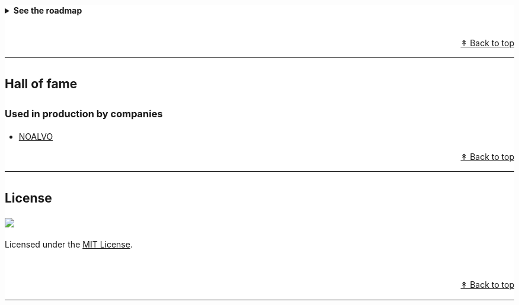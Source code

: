 <details><summary>
    <b>See the roadmap</b>
  </summary></details>


<br/>

<p align="right"><a href="#Table-of-contents">↟ Back to top</a></p>

---

## Hall of fame


### Used in production by companies

* [NOALVO](https://midianoalvo.com.br)





<p align="right"><a href="#Table-of-contents">↟ Back to top</a></p>

---

## License

![](https://img.shields.io/github/license/ggondim/azure-functions-middlewares)

Licensed under the [MIT License](LICENSE.md).

<br/>

<p align="right"><a href="#Table-of-contents">↟ Back to top</a></p>

---
